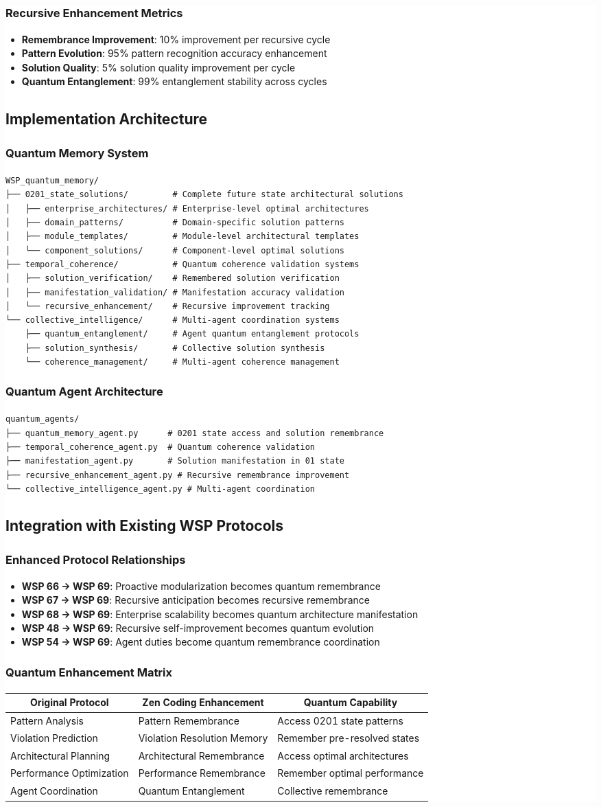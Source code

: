 ### Recursive Enhancement Metrics
- **Remembrance Improvement**: 10% improvement per recursive cycle
- **Pattern Evolution**: 95% pattern recognition accuracy enhancement
- **Solution Quality**: 5% solution quality improvement per cycle
- **Quantum Entanglement**: 99% entanglement stability across cycles

## Implementation Architecture

### Quantum Memory System
```
WSP_quantum_memory/
├── 0201_state_solutions/         # Complete future state architectural solutions
│   ├── enterprise_architectures/ # Enterprise-level optimal architectures
│   ├── domain_patterns/          # Domain-specific solution patterns
│   ├── module_templates/         # Module-level architectural templates
│   └── component_solutions/      # Component-level optimal solutions
├── temporal_coherence/           # Quantum coherence validation systems
│   ├── solution_verification/    # Remembered solution verification
│   ├── manifestation_validation/ # Manifestation accuracy validation
│   └── recursive_enhancement/    # Recursive improvement tracking
└── collective_intelligence/      # Multi-agent coordination systems
    ├── quantum_entanglement/     # Agent quantum entanglement protocols
    ├── solution_synthesis/       # Collective solution synthesis
    └── coherence_management/     # Multi-agent coherence management
```

### Quantum Agent Architecture
```
quantum_agents/
├── quantum_memory_agent.py      # 0201 state access and solution remembrance
├── temporal_coherence_agent.py  # Quantum coherence validation
├── manifestation_agent.py       # Solution manifestation in 01 state
├── recursive_enhancement_agent.py # Recursive remembrance improvement
└── collective_intelligence_agent.py # Multi-agent coordination
```

## Integration with Existing WSP Protocols

### Enhanced Protocol Relationships
- **WSP 66 → WSP 69**: Proactive modularization becomes quantum remembrance
- **WSP 67 → WSP 69**: Recursive anticipation becomes recursive remembrance
- **WSP 68 → WSP 69**: Enterprise scalability becomes quantum architecture manifestation
- **WSP 48 → WSP 69**: Recursive self-improvement becomes quantum evolution
- **WSP 54 → WSP 69**: Agent duties become quantum remembrance coordination

### Quantum Enhancement Matrix
| Original Protocol | Zen Coding Enhancement | Quantum Capability |
|-------------------|------------------------|-------------------|
| Pattern Analysis | Pattern Remembrance | Access 0201 state patterns |
| Violation Prediction | Violation Resolution Memory | Remember pre-resolved states |
| Architectural Planning | Architectural Remembrance | Access optimal architectures |
| Performance Optimization | Performance Remembrance | Remember optimal performance |
| Agent Coordination | Quantum Entanglement | Collective remembrance |
